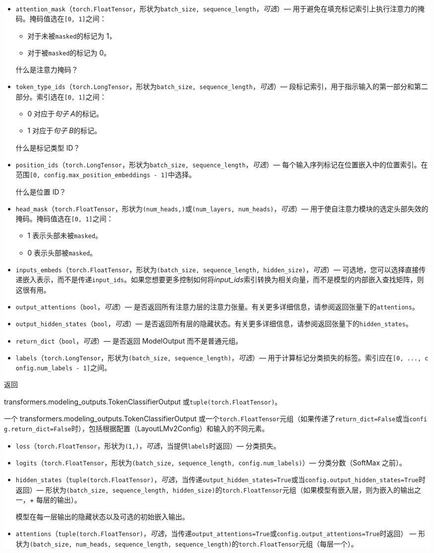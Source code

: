 +   `attention_mask`（`torch.FloatTensor`，形状为`batch_size, sequence_length`，*可选*）— 用于避免在填充标记索引上执行注意力的掩码。掩码值选在`[0, 1]`之间：

    +   对于未被`masked`的标记为 1，

    +   对于被`masked`的标记为 0。

    什么是注意力掩码？

+   `token_type_ids`（`torch.LongTensor`，形状为`batch_size, sequence_length`，*可选*）— 段标记索引，用于指示输入的第一部分和第二部分。索引选在`[0, 1]`之间：

    +   0 对应于*句子 A*的标记。

    +   1 对应于*句子 B*的标记。

    什么是标记类型 ID？

+   `position_ids`（`torch.LongTensor`，形状为`batch_size, sequence_length`，*可选*）— 每个输入序列标记在位置嵌入中的位置索引。在范围`[0, config.max_position_embeddings - 1]`中选择。

    什么是位置 ID？

+   `head_mask`（`torch.FloatTensor`，形状为`(num_heads,)`或`(num_layers, num_heads)`，*可选*）— 用于使自注意力模块的选定头部失效的掩码。掩码值选在`[0, 1]`之间：

    +   1 表示头部未被`masked`。

    +   0 表示头部被`masked`。

+   `inputs_embeds`（`torch.FloatTensor`，形状为`(batch_size, sequence_length, hidden_size)`，*可选*）— 可选地，您可以选择直接传递嵌入表示，而不是传递`input_ids`。如果您想要更多控制如何将*input_ids*索引转换为相关向量，而不是模型的内部嵌入查找矩阵，则这很有用。

+   `output_attentions`（`bool`，*可选*）— 是否返回所有注意力层的注意力张量。有关更多详细信息，请参阅返回张量下的`attentions`。

+   `output_hidden_states`（`bool`，*可选*）— 是否返回所有层的隐藏状态。有关更多详细信息，请参阅返回张量下的`hidden_states`。

+   `return_dict`（`bool`，*可选*）— 是否返回 ModelOutput 而不是普通元组。

+   `labels`（`torch.LongTensor`，形状为`(batch_size, sequence_length)`，*可选*）— 用于计算标记分类损失的标签。索引应在`[0, ..., config.num_labels - 1]`之间。

返回

transformers.modeling_outputs.TokenClassifierOutput 或`tuple(torch.FloatTensor)`。

一个 transformers.modeling_outputs.TokenClassifierOutput 或一个`torch.FloatTensor`元组（如果传递了`return_dict=False`或当`config.return_dict=False`时），包括根据配置（LayoutLMv2Config）和输入的不同元素。

+   `loss`（`torch.FloatTensor`，形状为`(1,)`，*可选*，当提供`labels`时返回）— 分类损失。

+   `logits`（`torch.FloatTensor`，形状为`(batch_size, sequence_length, config.num_labels)`）— 分类分数（SoftMax 之前）。

+   `hidden_states`（`tuple(torch.FloatTensor)`，*可选*，当传递`output_hidden_states=True`或当`config.output_hidden_states=True`时返回）— 形状为`(batch_size, sequence_length, hidden_size)`的`torch.FloatTensor`元组（如果模型有嵌入层，则为嵌入的输出之一，+ 每层的输出）。

    模型在每一层输出的隐藏状态以及可选的初始嵌入输出。

+   `attentions`（`tuple(torch.FloatTensor)`，*可选*，当传递`output_attentions=True`或`config.output_attentions=True`时返回） — 形状为`(batch_size, num_heads, sequence_length, sequence_length)`的`torch.FloatTensor`元组（每层一个）。

